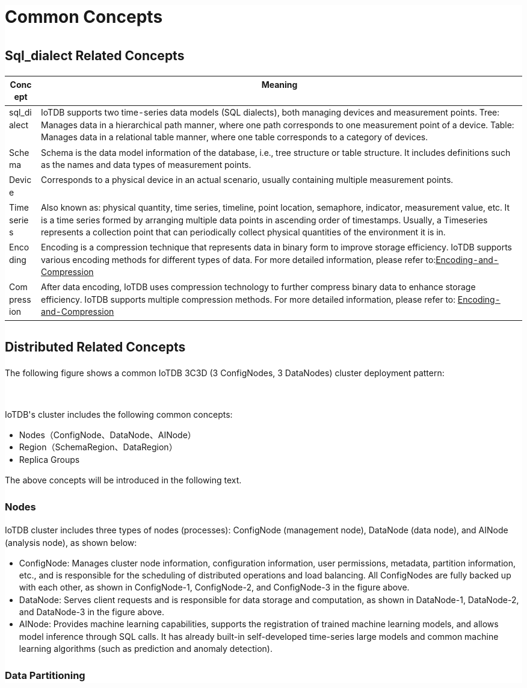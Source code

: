 

# Common Concepts

## Sql_dialect Related Concepts

| Concept	                    | Meaning                                                         |
| ----------------------- | ------------------------------------------------------------ |
| sql_dialect | IoTDB supports two time-series data models (SQL dialects), both managing devices and measurement points. Tree: Manages data in a hierarchical path manner, where one path corresponds to one measurement point of a device. Table: Manages data in a relational table manner, where one table corresponds to a category of devices. |
| Schema        | Schema is the data model information of the database, i.e., tree structure or table structure. It includes definitions such as the names and data types of measurement points. |
| Device          | Corresponds to a physical device in an actual scenario, usually containing multiple measurement points.             |
| Timeseries      | Also known as: physical quantity, time series, timeline, point location, semaphore, indicator, measurement value, etc. It is a time series formed by arranging multiple data points in ascending order of timestamps. Usually, a Timeseries represents a collection point that can periodically collect physical quantities of the environment it is in. |
| Encoding        | Encoding is a compression technique that represents data in binary form to improve storage efficiency. IoTDB supports various encoding methods for different types of data. For more detailed information, please refer to:[Encoding-and-Compression](../Technical-Insider/Encoding-and-Compression.md) |
| Compression     | After data encoding, IoTDB uses compression technology to further compress binary data to enhance storage efficiency. IoTDB supports multiple compression methods. For more detailed information, please refer to: [Encoding-and-Compression](../Technical-Insider/Encoding-and-Compression.md) |

## Distributed Related Concepts

The following figure shows a common IoTDB 3C3D (3 ConfigNodes, 3 DataNodes) cluster deployment pattern:                

<img src="/img/Cluster-Concept03.png" alt="" style="width: 60%;"/>

IoTDB's cluster includes the following common concepts:

- Nodes（ConfigNode、DataNode、AINode）
- Region（SchemaRegion、DataRegion）
- Replica Groups

The above concepts will be introduced in the following text.

### Nodes

IoTDB cluster includes three types of nodes (processes): ConfigNode (management node), DataNode (data node), and AINode (analysis node), as shown below:

- ConfigNode: Manages cluster node information, configuration information, user permissions, metadata, partition information, etc., and is responsible for the scheduling of distributed operations and load balancing. All ConfigNodes are fully backed up with each other, as shown in ConfigNode-1, ConfigNode-2, and ConfigNode-3 in the figure above.
- DataNode: Serves client requests and is responsible for data storage and computation, as shown in DataNode-1, DataNode-2, and DataNode-3 in the figure above.
- AINode: Provides machine learning capabilities, supports the registration of trained machine learning models, and allows model inference through SQL calls. It has already built-in self-developed time-series large models and common machine learning algorithms (such as prediction and anomaly detection).

### Data Partitioning
